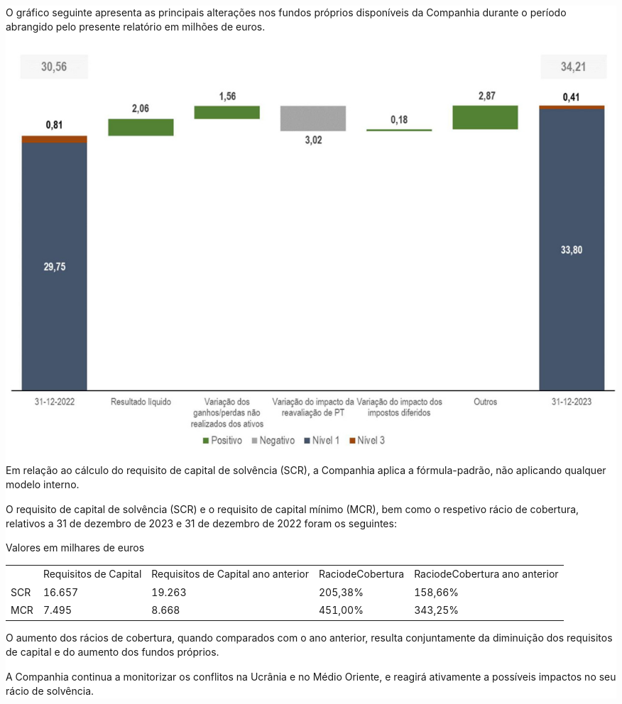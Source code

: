 O gráfico seguinte apresenta as principais alterações nos fundos próprios disponíveis da Companhia durante o período abrangido pelo presente relatório em milhões de euros.  

![](images/ceeedb2ca0aaf3655beec25f735a6e92a702f115d02890942deb76d9dcc9aac2.jpg)  

Em relação ao cálculo do requisito de capital de solvência (SCR), a Companhia aplica a fórmula-padrão, não aplicando qualquer modelo interno.  

O requisito de capital de solvência (SCR) e o requisito de capital mínimo (MCR), bem como o respetivo rácio de cobertura, relativos a 31 de dezembro de 2023 e 31 de dezembro de 2022 foram os seguintes:  

Valores em milhares de euros   


<html><body><table><tr><td></td><td>Requisitos de Capital</td><td>Requisitos de Capital ano anterior</td><td>RaciodeCobertura</td><td>RaciodeCobertura ano anterior</td></tr><tr><td>SCR</td><td>16.657</td><td>19.263</td><td>205,38%</td><td>158,66%</td></tr><tr><td>MCR</td><td>7.495</td><td>8.668</td><td>451,00%</td><td>343,25%</td></tr></table></body></html>  

O aumento dos rácios de cobertura, quando comparados com o ano anterior, resulta conjuntamente da diminuição dos requisitos de capital e do aumento dos fundos próprios.  

A Companhia continua a monitorizar os conflitos na Ucrânia e no Médio Oriente, e reagirá ativamente a possíveis impactos no seu rácio de solvência.  
